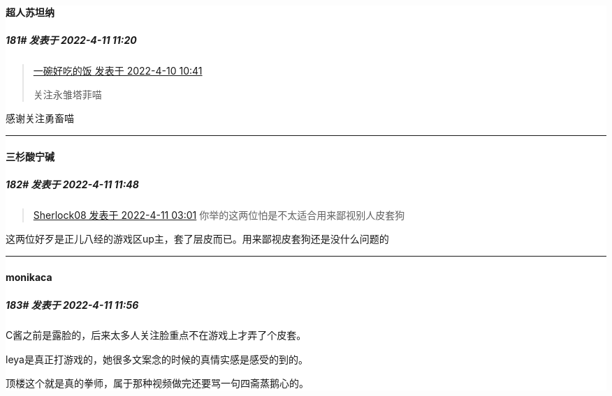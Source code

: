 ####  超人苏坦纳  
##### 181#       发表于 2022-4-11 11:20

<blockquote><a href="httphttps://bbs.saraba1st.com/2b/forum.php?mod=redirect&amp;goto=findpost&amp;pid=55386941&amp;ptid=2063641" target="_blank">一碗好吃的饭 发表于 2022-4-10 10:41</a>

关注永雏塔菲喵</blockquote>
感谢关注勇畜喵



*****

####  三杉酸宁碱  
##### 182#       发表于 2022-4-11 11:48

<blockquote><a href="httphttps://bbs.saraba1st.com/2b/forum.php?mod=redirect&amp;goto=findpost&amp;pid=55398829&amp;ptid=2063641" target="_blank">Sherlock08 发表于 2022-4-11 03:01</a>
你举的这两位怕是不太适合用来鄙视别人皮套狗</blockquote>
这两位好歹是正儿八经的游戏区up主，套了层皮而已。用来鄙视皮套狗还是没什么问题的



*****

####  monikaca  
##### 183#       发表于 2022-4-11 11:56

C酱之前是露脸的，后来太多人关注脸重点不在游戏上才弄了个皮套。

leya是真正打游戏的，她很多文案念的时候的真情实感是感受的到的。

顶楼这个就是真的拳师，属于那种视频做完还要骂一句四斋蒸鹅心的。

